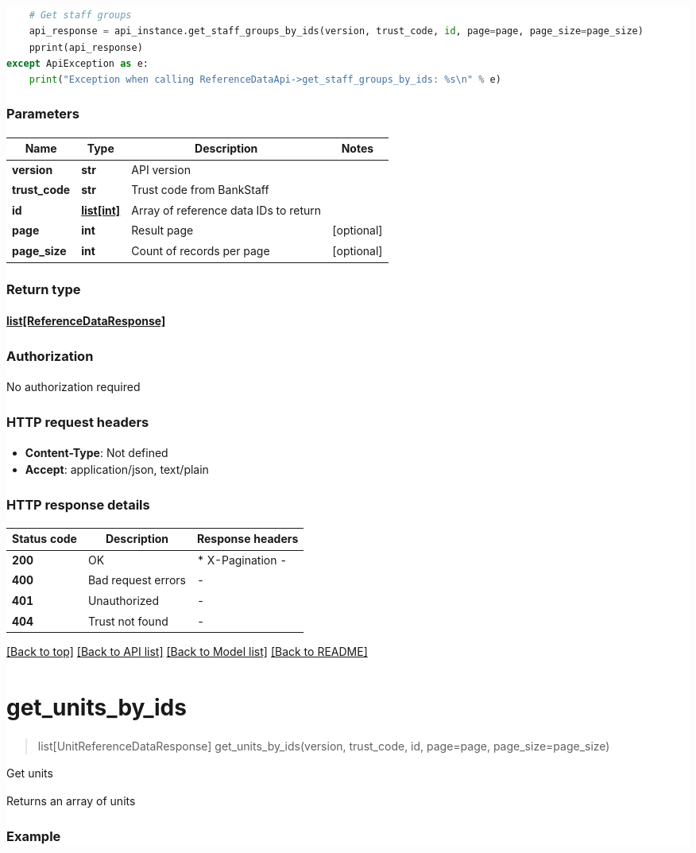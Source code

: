 ```python
    # Get staff groups
    api_response = api_instance.get_staff_groups_by_ids(version, trust_code, id, page=page, page_size=page_size)
    pprint(api_response)
except ApiException as e:
    print("Exception when calling ReferenceDataApi->get_staff_groups_by_ids: %s\n" % e)
```

### Parameters

Name | Type | Description  | Notes
------------- | ------------- | ------------- | -------------
 **version** | **str**| API version | 
 **trust_code** | **str**| Trust code from BankStaff | 
 **id** | [**list[int]**](int.md)| Array of reference data IDs to return | 
 **page** | **int**| Result page | [optional] 
 **page_size** | **int**| Count of records per page | [optional] 

### Return type

[**list[ReferenceDataResponse]**](ReferenceDataResponse.md)

### Authorization

No authorization required

### HTTP request headers

 - **Content-Type**: Not defined
 - **Accept**: application/json, text/plain

### HTTP response details
| Status code | Description | Response headers |
|-------------|-------------|------------------|
**200** | OK |  * X-Pagination -  <br>  |
**400** | Bad request errors |  -  |
**401** | Unauthorized |  -  |
**404** | Trust not found |  -  |

[[Back to top]](#) [[Back to API list]](../README.md#documentation-for-api-endpoints) [[Back to Model list]](../README.md#documentation-for-models) [[Back to README]](../README.md)

# **get_units_by_ids**
> list[UnitReferenceDataResponse] get_units_by_ids(version, trust_code, id, page=page, page_size=page_size)

Get units

Returns an array of units

### Example
